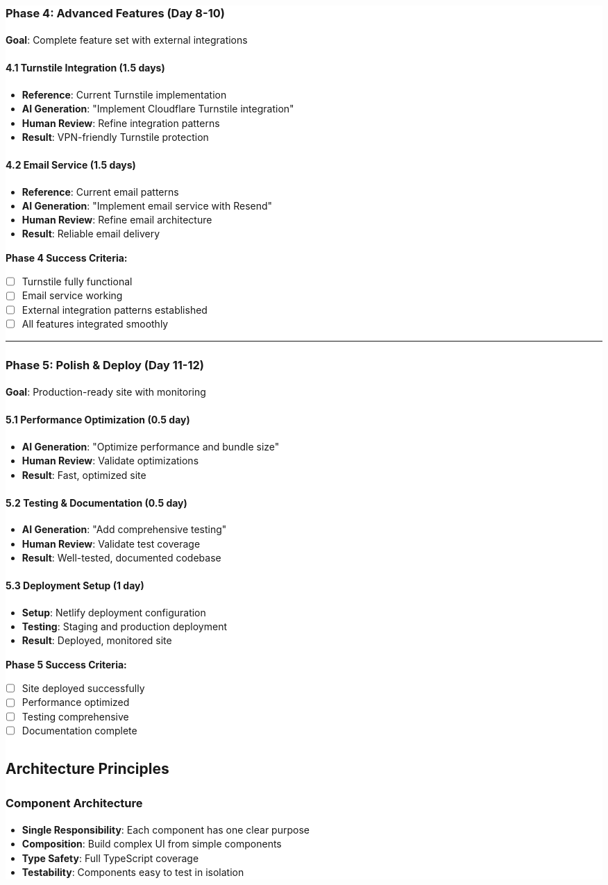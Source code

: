 
### Phase 4: Advanced Features (Day 8-10)
**Goal**: Complete feature set with external integrations

#### 4.1 Turnstile Integration (1.5 days)
- **Reference**: Current Turnstile implementation
- **AI Generation**: "Implement Cloudflare Turnstile integration"
- **Human Review**: Refine integration patterns
- **Result**: VPN-friendly Turnstile protection

#### 4.2 Email Service (1.5 days)
- **Reference**: Current email patterns
- **AI Generation**: "Implement email service with Resend"
- **Human Review**: Refine email architecture
- **Result**: Reliable email delivery

**Phase 4 Success Criteria:**
- [ ] Turnstile fully functional
- [ ] Email service working
- [ ] External integration patterns established
- [ ] All features integrated smoothly

---

### Phase 5: Polish & Deploy (Day 11-12)
**Goal**: Production-ready site with monitoring

#### 5.1 Performance Optimization (0.5 day)
- **AI Generation**: "Optimize performance and bundle size"
- **Human Review**: Validate optimizations
- **Result**: Fast, optimized site

#### 5.2 Testing & Documentation (0.5 day)
- **AI Generation**: "Add comprehensive testing"
- **Human Review**: Validate test coverage
- **Result**: Well-tested, documented codebase

#### 5.3 Deployment Setup (1 day)
- **Setup**: Netlify deployment configuration
- **Testing**: Staging and production deployment
- **Result**: Deployed, monitored site

**Phase 5 Success Criteria:**
- [ ] Site deployed successfully
- [ ] Performance optimized
- [ ] Testing comprehensive
- [ ] Documentation complete

## Architecture Principles

### Component Architecture
- **Single Responsibility**: Each component has one clear purpose
- **Composition**: Build complex UI from simple components
- **Type Safety**: Full TypeScript coverage
- **Testability**: Components easy to test in isolation
